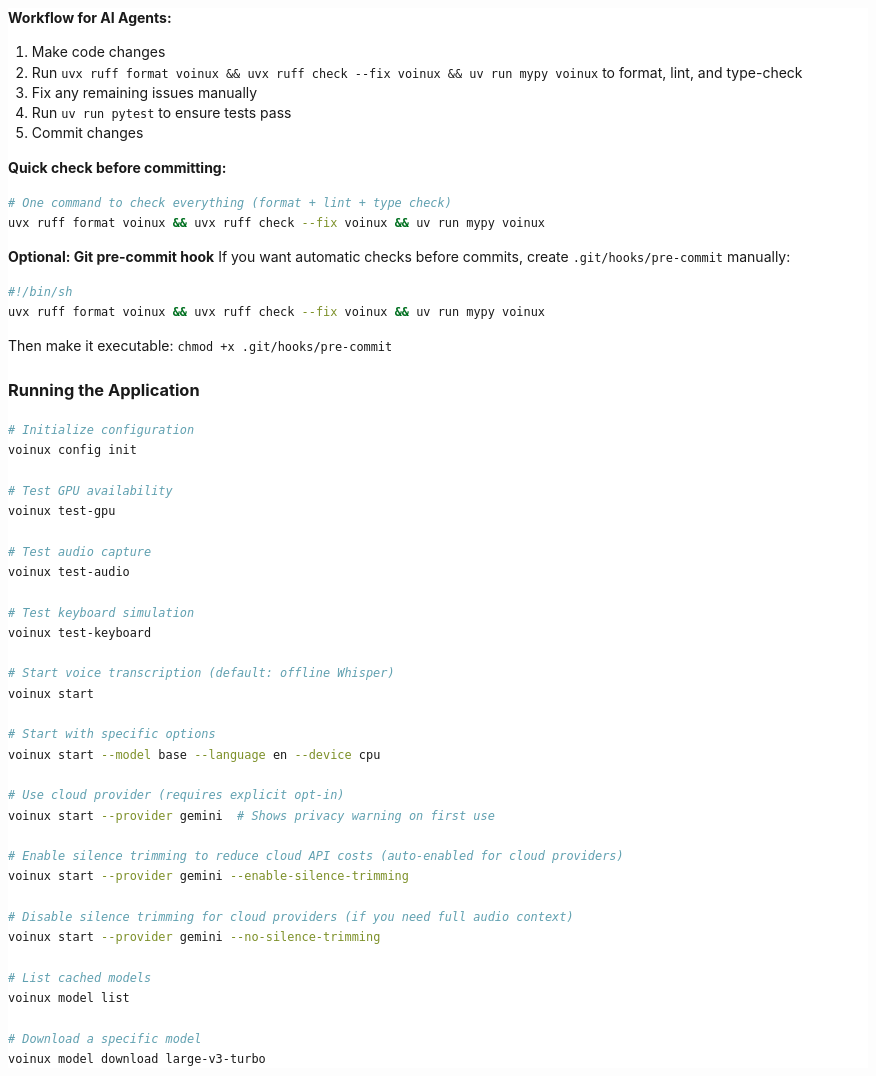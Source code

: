 **Workflow for AI Agents:**
1. Make code changes
2. Run `uvx ruff format voinux && uvx ruff check --fix voinux && uv run mypy voinux` to format, lint, and type-check
3. Fix any remaining issues manually
4. Run `uv run pytest` to ensure tests pass
5. Commit changes

**Quick check before committing:**
```bash
# One command to check everything (format + lint + type check)
uvx ruff format voinux && uvx ruff check --fix voinux && uv run mypy voinux
```

**Optional: Git pre-commit hook**
If you want automatic checks before commits, create `.git/hooks/pre-commit` manually:
```bash
#!/bin/sh
uvx ruff format voinux && uvx ruff check --fix voinux && uv run mypy voinux
```
Then make it executable: `chmod +x .git/hooks/pre-commit`

### Running the Application
```bash
# Initialize configuration
voinux config init

# Test GPU availability
voinux test-gpu

# Test audio capture
voinux test-audio

# Test keyboard simulation
voinux test-keyboard

# Start voice transcription (default: offline Whisper)
voinux start

# Start with specific options
voinux start --model base --language en --device cpu

# Use cloud provider (requires explicit opt-in)
voinux start --provider gemini  # Shows privacy warning on first use

# Enable silence trimming to reduce cloud API costs (auto-enabled for cloud providers)
voinux start --provider gemini --enable-silence-trimming

# Disable silence trimming for cloud providers (if you need full audio context)
voinux start --provider gemini --no-silence-trimming

# List cached models
voinux model list

# Download a specific model
voinux model download large-v3-turbo
```
